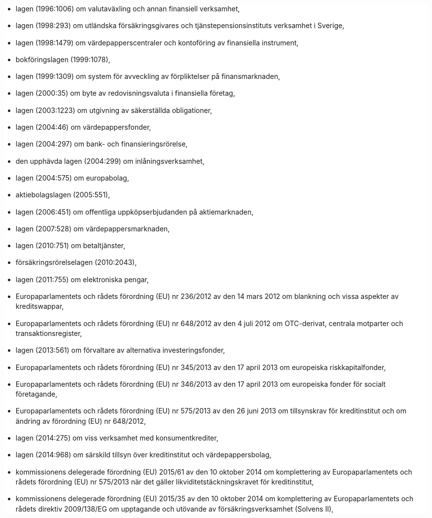 - lagen (1996:1006) om valutaväxling och annan finansiell verksamhet,

- lagen (1998:293) om utländska försäkringsgivares och tjänstepensionsinstituts verksamhet i Sverige,

- lagen (1998:1479) om värdepapperscentraler och kontoföring av finansiella instrument,

- bokföringslagen (1999:1078),

- lagen (1999:1309) om system för avveckling av förpliktelser på finansmarknaden,

- lagen (2000:35) om byte av redovisningsvaluta i finansiella företag,

- lagen (2003:1223) om utgivning av säkerställda obligationer,

- lagen (2004:46) om värdepappersfonder,

- lagen (2004:297) om bank- och finansieringsrörelse,

- den upphävda lagen (2004:299) om inlåningsverksamhet,

- lagen (2004:575) om europabolag,

- aktiebolagslagen (2005:551),

- lagen (2006:451) om offentliga uppköpserbjudanden på aktiemarknaden,

- lagen (2007:528) om värdepappersmarknaden,

- lagen (2010:751) om betaltjänster,

- försäkringsrörelselagen (2010:2043),

- lagen (2011:755) om elektroniska pengar,

- Europaparlamentets och rådets förordning (EU) nr 236/2012 av den 14 mars 2012 om blankning och vissa aspekter av kreditswappar,

- Europaparlamentets och rådets förordning (EU) nr 648/2012 av den 4 juli 2012 om OTC-derivat, centrala motparter och transaktionsregister,

- lagen (2013:561) om förvaltare av alternativa investeringsfonder,

- Europaparlamentets och rådets förordning (EU) nr 345/2013 av den 17 april 2013 om europeiska riskkapitalfonder,

- Europaparlamentets och rådets förordning (EU) nr 346/2013 av den 17 april 2013 om europeiska fonder för socialt företagande,

- Europaparlamentets och rådets förordning (EU) nr 575/2013 av den 26 juni 2013 om tillsynskrav för kreditinstitut och om ändring av förordning (EU) nr 648/2012,

- lagen (2014:275) om viss verksamhet med konsumentkrediter,

- lagen (2014:968) om särskild tillsyn över kreditinstitut och värdepappersbolag,

- kommissionens delegerade förordning (EU) 2015/61 av den 10 oktober 2014 om komplettering av Europaparlamentets och rådets förordning (EU) nr 575/2013 när det gäller likviditetstäckningskravet för kreditinstitut,

- kommissionens delegerade förordning (EU) 2015/35 av den 10 oktober 2014 om komplettering av Europaparlamentets och rådets direktiv 2009/138/EG om upptagande och utövande av försäkringsverksamhet (Solvens II),
